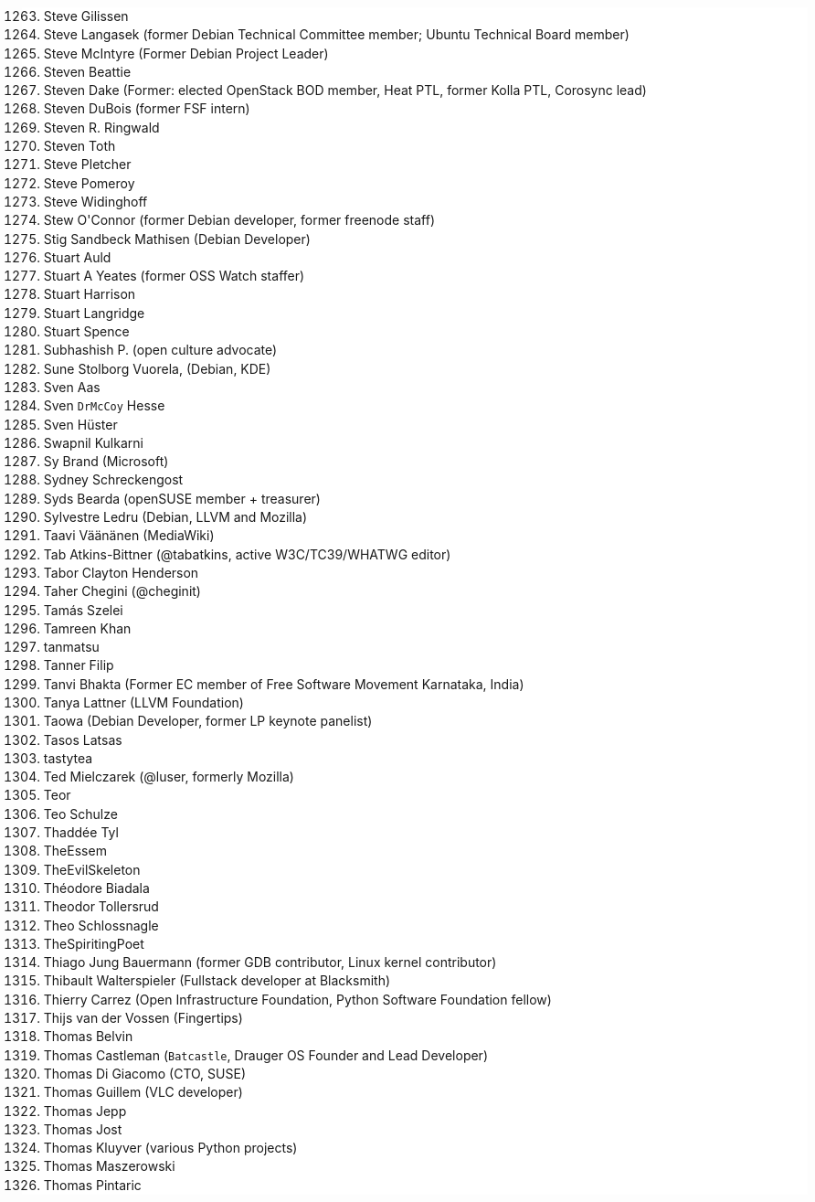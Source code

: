 1263. Steve Gilissen
1264. Steve Langasek (former Debian Technical Committee member; Ubuntu Technical Board member)
1265. Steve McIntyre (Former Debian Project Leader)
1266. Steven Beattie
1267. Steven Dake (Former: elected OpenStack BOD member, Heat PTL, former Kolla PTL, Corosync lead)
1268. Steven DuBois (former FSF intern)
1269. Steven R. Ringwald
1270. Steven Toth
1271. Steve Pletcher
1272. Steve Pomeroy
1273. Steve Widinghoff
1274. Stew O'Connor (former Debian developer, former freenode staff)
1275. Stig Sandbeck Mathisen (Debian Developer)
1276. Stuart Auld
1277. Stuart A Yeates (former OSS Watch staffer)
1278. Stuart Harrison
1279. Stuart Langridge
1280. Stuart Spence
1281. Subhashish P. (open culture advocate)
1282. Sune Stolborg Vuorela, (Debian, KDE)
1283. Sven Aas
1284. Sven `DrMcCoy` Hesse
1285. Sven Hüster
1286. Swapnil Kulkarni
1287. Sy Brand (Microsoft)
1288. Sydney Schreckengost
1289. Syds Bearda (openSUSE member + treasurer)
1290. Sylvestre Ledru (Debian, LLVM and Mozilla)
1291. Taavi Väänänen (MediaWiki)
1292. Tab Atkins-Bittner (@tabatkins, active W3C/TC39/WHATWG editor)
1293. Tabor Clayton Henderson
1294. Taher Chegini (@cheginit)
1295. Tamás Szelei
1296. Tamreen Khan
1297. tanmatsu
1298. Tanner Filip
1299. Tanvi Bhakta (Former EC member of Free Software Movement Karnataka, India)
1300. Tanya Lattner (LLVM Foundation)
1301. Taowa (Debian Developer, former LP keynote panelist)
1302. Tasos Latsas
1303. tastytea
1304. Ted Mielczarek (@luser, formerly Mozilla)
1305. Teor
1306. Teo Schulze
1307. Thaddée Tyl
1308. TheEssem
1309. TheEvilSkeleton
1310. Théodore Biadala
1311. Theodor Tollersrud
1312. Theo Schlossnagle
1313. TheSpiritingPoet
1314. Thiago Jung Bauermann (former GDB contributor, Linux kernel contributor)
1315. Thibault Walterspieler (Fullstack developer at Blacksmith)
1316. Thierry Carrez (Open Infrastructure Foundation, Python Software Foundation fellow)
1317. Thijs van der Vossen (Fingertips)
1318. Thomas Belvin
1319. Thomas Castleman (`Batcastle`, Drauger OS Founder and Lead Developer)
1320. Thomas Di Giacomo (CTO, SUSE)
1321. Thomas Guillem (VLC developer)
1322. Thomas Jepp
1323. Thomas Jost
1324. Thomas Kluyver (various Python projects)
1325. Thomas Maszerowski
1326. Thomas Pintaric